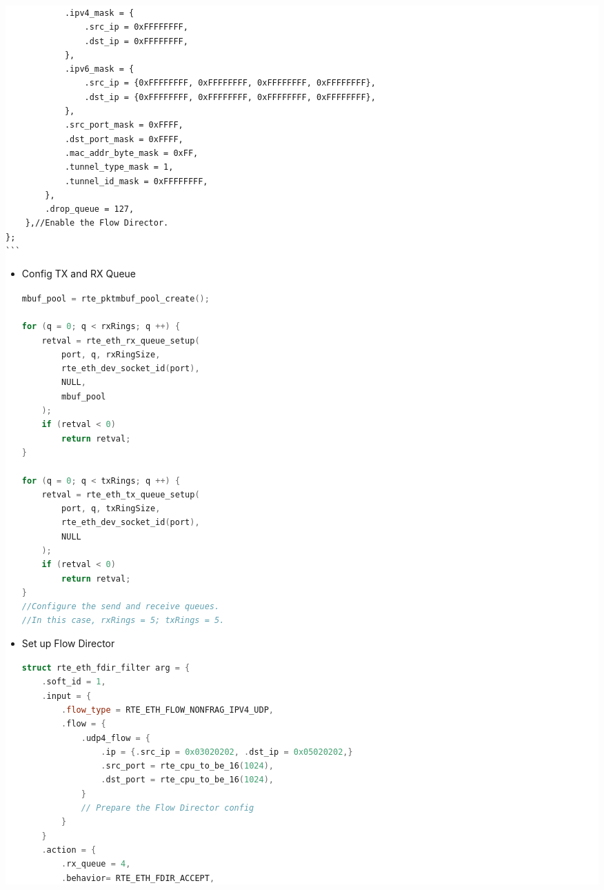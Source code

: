                 .ipv4_mask = {
                    .src_ip = 0xFFFFFFFF,
                    .dst_ip = 0xFFFFFFFF,
                },
                .ipv6_mask = {
                    .src_ip = {0xFFFFFFFF, 0xFFFFFFFF, 0xFFFFFFFF, 0xFFFFFFFF},
                    .dst_ip = {0xFFFFFFFF, 0xFFFFFFFF, 0xFFFFFFFF, 0xFFFFFFFF},
                },
                .src_port_mask = 0xFFFF,
                .dst_port_mask = 0xFFFF,
                .mac_addr_byte_mask = 0xFF,
                .tunnel_type_mask = 1,
                .tunnel_id_mask = 0xFFFFFFFF,
            },
            .drop_queue = 127,
        },//Enable the Flow Director.
    };
    ```

* Config TX and RX Queue
    ```c++
    mbuf_pool = rte_pktmbuf_pool_create();

    for (q = 0; q < rxRings; q ++) {
        retval = rte_eth_rx_queue_setup(
            port, q, rxRingSize,
            rte_eth_dev_socket_id(port),
            NULL,
            mbuf_pool
        );
        if (retval < 0)
            return retval;
    }

    for (q = 0; q < txRings; q ++) {
        retval = rte_eth_tx_queue_setup(
            port, q, txRingSize,
            rte_eth_dev_socket_id(port),
            NULL
        );
        if (retval < 0)
            return retval;
    }
    //Configure the send and receive queues.
    //In this case, rxRings = 5; txRings = 5.
    ```

* Set up Flow Director
    ```c++
    struct rte_eth_fdir_filter arg = {
        .soft_id = 1,
        .input = {
            .flow_type = RTE_ETH_FLOW_NONFRAG_IPV4_UDP,
            .flow = {
                .udp4_flow = {
                    .ip = {.src_ip = 0x03020202, .dst_ip = 0x05020202,}
                    .src_port = rte_cpu_to_be_16(1024),
                    .dst_port = rte_cpu_to_be_16(1024),
                }
                // Prepare the Flow Director config
            }
        }
        .action = {
            .rx_queue = 4,
            .behavior= RTE_ETH_FDIR_ACCEPT,